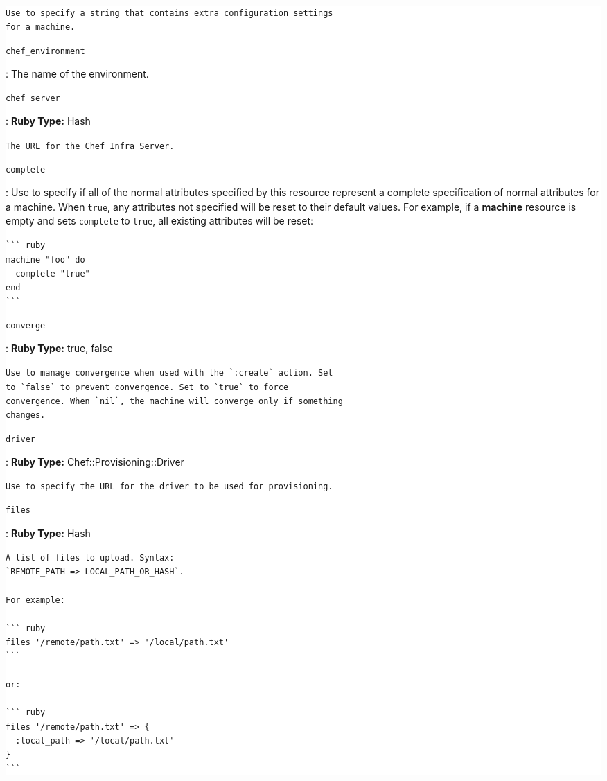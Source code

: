     Use to specify a string that contains extra configuration settings
    for a machine.

`chef_environment`

:   The name of the environment.

`chef_server`

:   **Ruby Type:** Hash

    The URL for the Chef Infra Server.

`complete`

:   Use to specify if all of the normal attributes specified by this
    resource represent a complete specification of normal attributes for
    a machine. When `true`, any attributes not specified will be reset
    to their default values. For example, if a **machine** resource is
    empty and sets `complete` to `true`, all existing attributes will be
    reset:

    ``` ruby
    machine "foo" do
      complete "true"
    end
    ```

`converge`

:   **Ruby Type:** true, false

    Use to manage convergence when used with the `:create` action. Set
    to `false` to prevent convergence. Set to `true` to force
    convergence. When `nil`, the machine will converge only if something
    changes.

`driver`

:   **Ruby Type:** Chef::Provisioning::Driver

    Use to specify the URL for the driver to be used for provisioning.

`files`

:   **Ruby Type:** Hash

    A list of files to upload. Syntax:
    `REMOTE_PATH => LOCAL_PATH_OR_HASH`.

    For example:

    ``` ruby
    files '/remote/path.txt' => '/local/path.txt'
    ```

    or:

    ``` ruby
    files '/remote/path.txt' => {
      :local_path => '/local/path.txt'
    }
    ```
